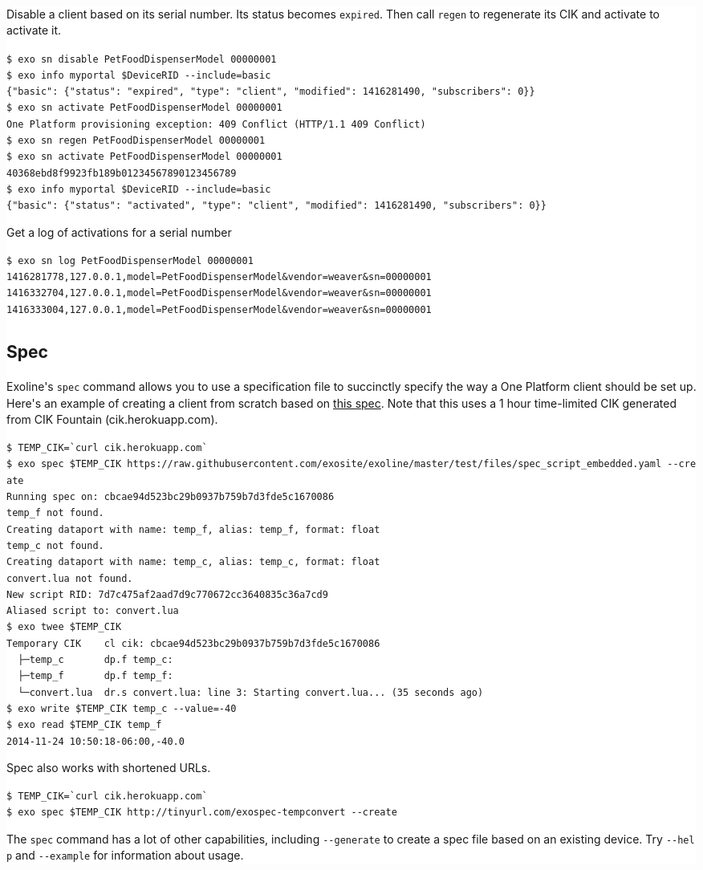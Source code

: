 Disable a client based on its serial number. Its status becomes `expired`. Then call `regen` to regenerate its CIK and activate to activate it.

    $ exo sn disable PetFoodDispenserModel 00000001
    $ exo info myportal $DeviceRID --include=basic
    {"basic": {"status": "expired", "type": "client", "modified": 1416281490, "subscribers": 0}}
    $ exo sn activate PetFoodDispenserModel 00000001
    One Platform provisioning exception: 409 Conflict (HTTP/1.1 409 Conflict)
    $ exo sn regen PetFoodDispenserModel 00000001
    $ exo sn activate PetFoodDispenserModel 00000001
    40368ebd8f9923fb189b01234567890123456789
    $ exo info myportal $DeviceRID --include=basic
    {"basic": {"status": "activated", "type": "client", "modified": 1416281490, "subscribers": 0}}

Get a log of activations for a serial number

    $ exo sn log PetFoodDispenserModel 00000001
    1416281778,127.0.0.1,model=PetFoodDispenserModel&vendor=weaver&sn=00000001
    1416332704,127.0.0.1,model=PetFoodDispenserModel&vendor=weaver&sn=00000001
    1416333004,127.0.0.1,model=PetFoodDispenserModel&vendor=weaver&sn=00000001

Spec
----

Exoline's `spec` command allows you to use a specification file to succinctly specify the way a One Platform client should be set up. Here's an example of creating a client from scratch based on [this spec](https://github.com/exosite/exoline/blob/master/test/files/spec_script_embedded.yaml). Note that this uses a 1 hour time-limited CIK generated from CIK Fountain (cik.herokuapp.com).

    $ TEMP_CIK=`curl cik.herokuapp.com`
    $ exo spec $TEMP_CIK https://raw.githubusercontent.com/exosite/exoline/master/test/files/spec_script_embedded.yaml --create
    Running spec on: cbcae94d523bc29b0937b759b7d3fde5c1670086
    temp_f not found.
    Creating dataport with name: temp_f, alias: temp_f, format: float
    temp_c not found.
    Creating dataport with name: temp_c, alias: temp_c, format: float
    convert.lua not found.
    New script RID: 7d7c475af2aad7d9c770672cc3640835c36a7cd9
    Aliased script to: convert.lua
    $ exo twee $TEMP_CIK
    Temporary CIK    cl cik: cbcae94d523bc29b0937b759b7d3fde5c1670086
      ├─temp_c       dp.f temp_c:
      ├─temp_f       dp.f temp_f:
      └─convert.lua  dr.s convert.lua: line 3: Starting convert.lua... (35 seconds ago)
    $ exo write $TEMP_CIK temp_c --value=-40
    $ exo read $TEMP_CIK temp_f
    2014-11-24 10:50:18-06:00,-40.0

Spec also works with shortened URLs.

    $ TEMP_CIK=`curl cik.herokuapp.com`
    $ exo spec $TEMP_CIK http://tinyurl.com/exospec-tempconvert --create

The `spec` command has a lot of other capabilities, including `--generate` to create a spec file based on an existing device. Try `--help` and `--example` for information about usage.
